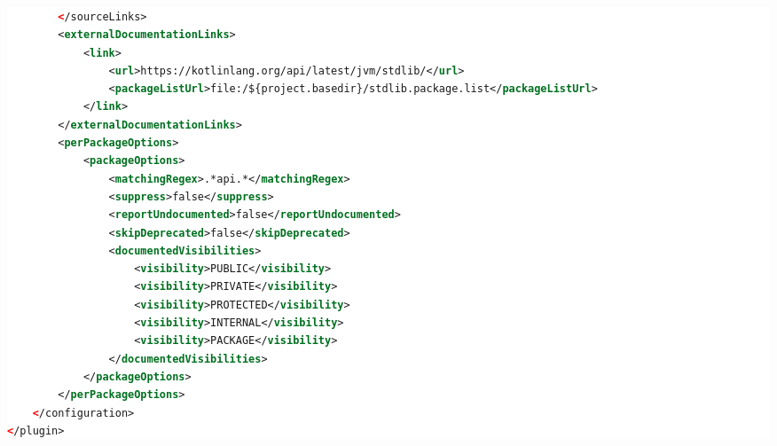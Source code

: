 ```xml
        </sourceLinks>
        <externalDocumentationLinks>
            <link>
                <url>https://kotlinlang.org/api/latest/jvm/stdlib/</url>
                <packageListUrl>file:/${project.basedir}/stdlib.package.list</packageListUrl>
            </link>
        </externalDocumentationLinks>
        <perPackageOptions>
            <packageOptions>
                <matchingRegex>.*api.*</matchingRegex>
                <suppress>false</suppress>
                <reportUndocumented>false</reportUndocumented>
                <skipDeprecated>false</skipDeprecated>
                <documentedVisibilities>
                    <visibility>PUBLIC</visibility>
                    <visibility>PRIVATE</visibility>
                    <visibility>PROTECTED</visibility>
                    <visibility>INTERNAL</visibility>
                    <visibility>PACKAGE</visibility>
                </documentedVisibilities>
            </packageOptions>
        </perPackageOptions>
    </configuration>
</plugin>
```
